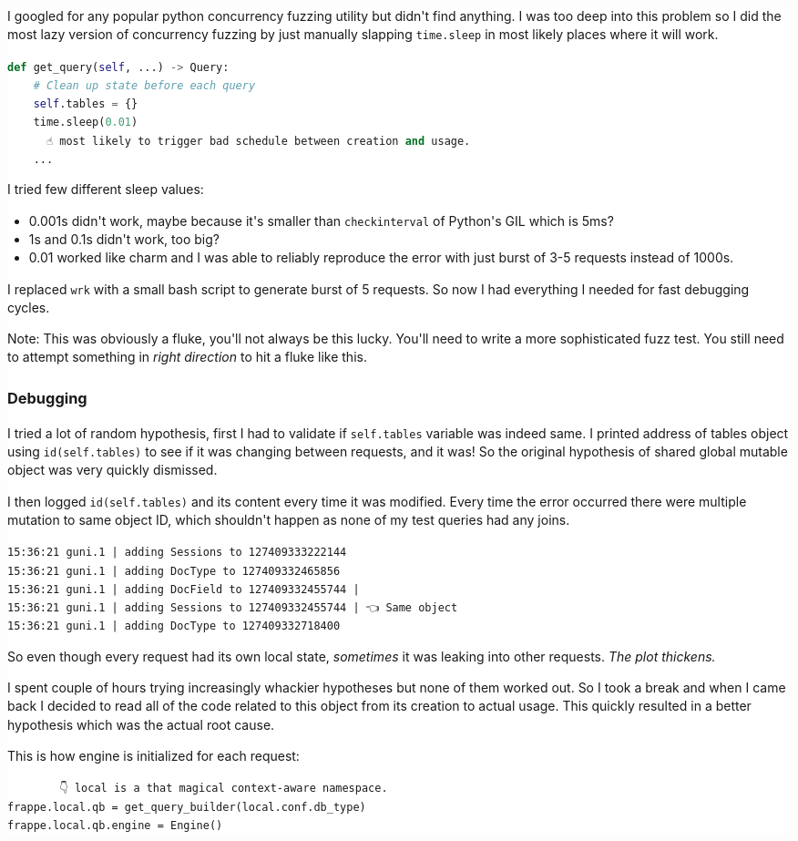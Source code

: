 I googled for any popular python concurrency fuzzing utility but didn't find anything. I was too deep into this problem so I did the most lazy version of concurrency fuzzing by just manually slapping `time.sleep` in most likely places where it will work.

```python
def get_query(self, ...) -> Query:
    # Clean up state before each query
    self.tables = {}
    time.sleep(0.01)
      ☝️ most likely to trigger bad schedule between creation and usage.
    ...
```

I tried few different sleep values:
- 0.001s didn't work, maybe because it's smaller than `checkinterval` of Python's GIL which is 5ms?
- 1s and 0.1s didn't work, too big?
- 0.01 worked like charm and I was able to reliably reproduce the error with just burst of 3-5 requests instead of 1000s.

I replaced `wrk` with a small bash script to generate burst of 5 requests. So now I had everything I needed for fast debugging cycles.

Note: This was obviously a fluke, you'll not always be this lucky. You'll need to write a more sophisticated fuzz test. You still need to attempt something in _right direction_ to hit a fluke like this.

### Debugging

I tried a lot of random hypothesis, first I had to validate if `self.tables` variable was indeed same. I printed address of tables object using `id(self.tables)` to see if it was changing between requests, and it was! So the original hypothesis of shared global mutable object was very quickly dismissed.

I then logged `id(self.tables)` and its content every time it was modified. Every time the error occurred there were multiple mutation to same object ID, which shouldn't happen as none of my test queries had any joins.

```
15:36:21 guni.1 | adding Sessions to 127409333222144
15:36:21 guni.1 | adding DocType to 127409332465856
15:36:21 guni.1 | adding DocField to 127409332455744 |
15:36:21 guni.1 | adding Sessions to 127409332455744 | 👈 Same object
15:36:21 guni.1 | adding DocType to 127409332718400
```

So even though every request had its own local state, _sometimes_ it was leaking into other requests. _The plot thickens._

I spent couple of hours trying increasingly whackier hypotheses but none of them worked out. So I took a break and when I came back I decided to read all of the code related to this object from its creation to actual usage. This quickly resulted in a better hypothesis which was the actual root cause.

This is how engine is initialized for each request:

```
        👇 local is a that magical context-aware namespace.
frappe.local.qb = get_query_builder(local.conf.db_type)
frappe.local.qb.engine = Engine()
```
